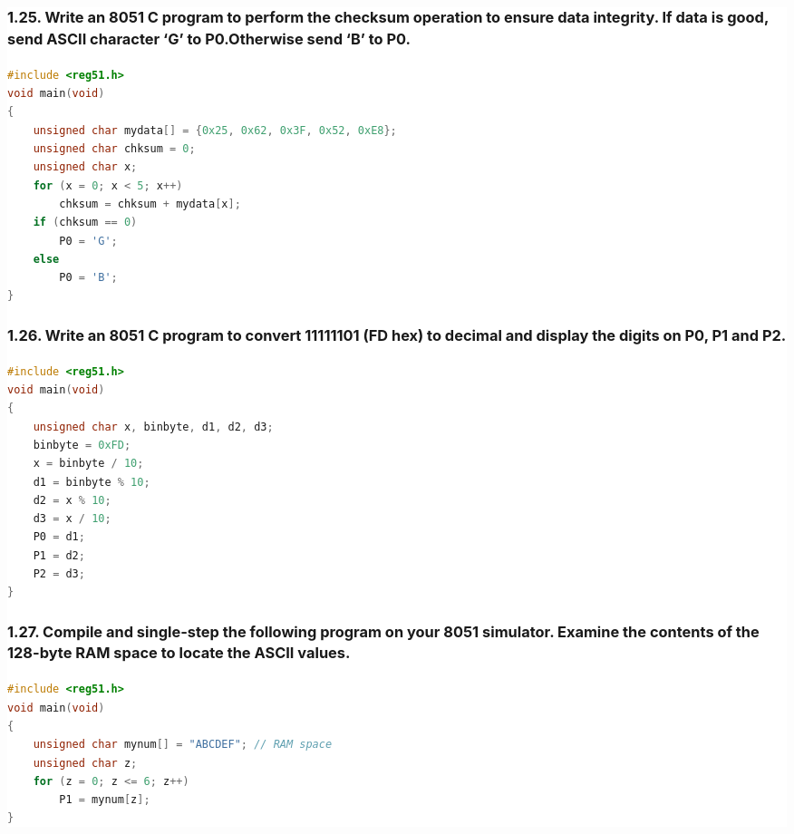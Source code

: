 ### 1.25. Write an 8051 C program to perform the checksum operation to ensure data integrity. If data is good, send ASCII character ‘G’ to P0.Otherwise send ‘B’ to P0.

```c
#include <reg51.h>
void main(void)
{
    unsigned char mydata[] = {0x25, 0x62, 0x3F, 0x52, 0xE8};
    unsigned char chksum = 0;
    unsigned char x;
    for (x = 0; x < 5; x++)
        chksum = chksum + mydata[x];
    if (chksum == 0)
        P0 = 'G';
    else
        P0 = 'B';
}
```

### 1.26. Write an 8051 C program to convert 11111101 (FD hex) to decimal and display the digits on P0, P1 and P2.

```c
#include <reg51.h>
void main(void)
{
    unsigned char x, binbyte, d1, d2, d3;
    binbyte = 0xFD;
    x = binbyte / 10;
    d1 = binbyte % 10;
    d2 = x % 10;
    d3 = x / 10;
    P0 = d1;
    P1 = d2;
    P2 = d3;
}
```

### 1.27. Compile and single-step the following program on your 8051 simulator. Examine the contents of the 128-byte RAM space to locate the ASCII values.

```c
#include <reg51.h>
void main(void)
{
    unsigned char mynum[] = "ABCDEF"; // RAM space
    unsigned char z;
    for (z = 0; z <= 6; z++)
        P1 = mynum[z];
}
```
